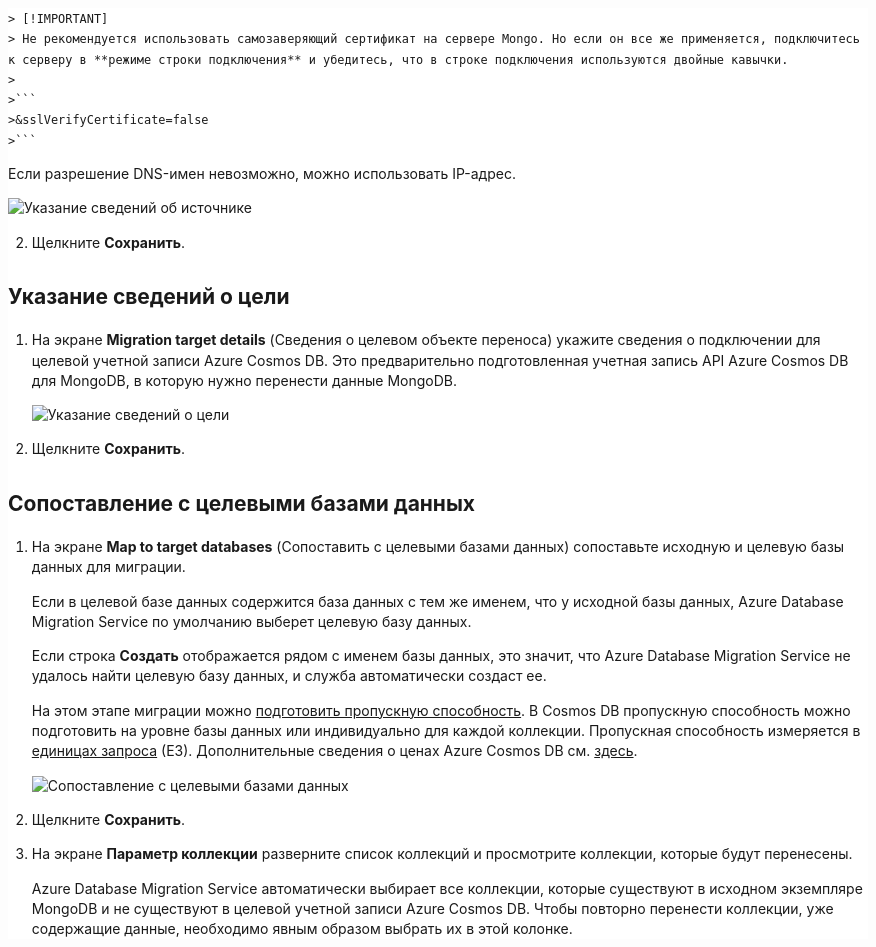     > [!IMPORTANT]
    > Не рекомендуется использовать самозаверяющий сертификат на сервере Mongo. Но если он все же применяется, подключитесь к серверу в **режиме строки подключения** и убедитесь, что в строке подключения используются двойные кавычки.
    >
    >```
    >&sslVerifyCertificate=false
    >```

   Если разрешение DNS-имен невозможно, можно использовать IP-адрес.

   ![Указание сведений об источнике](media/tutorial-mongodb-to-cosmosdb/dms-specify-source.png)

2. Щелкните **Сохранить**.

## <a name="specify-target-details"></a>Указание сведений о цели

1. На экране **Migration target details** (Сведения о целевом объекте переноса) укажите сведения о подключении для целевой учетной записи Azure Cosmos DB. Это предварительно подготовленная учетная запись API Azure Cosmos DB для MongoDB, в которую нужно перенести данные MongoDB.

    ![Указание сведений о цели](media/tutorial-mongodb-to-cosmosdb/dms-specify-target.png)

2. Щелкните **Сохранить**.

## <a name="map-to-target-databases"></a>Сопоставление с целевыми базами данных

1. На экране **Map to target databases** (Сопоставить с целевыми базами данных) сопоставьте исходную и целевую базы данных для миграции.

    Если в целевой базе данных содержится база данных с тем же именем, что у исходной базы данных, Azure Database Migration Service по умолчанию выберет целевую базу данных.

    Если строка **Создать** отображается рядом с именем базы данных, это значит, что Azure Database Migration Service не удалось найти целевую базу данных, и служба автоматически создаст ее.

    На этом этапе миграции можно [подготовить пропускную способность](../cosmos-db/set-throughput.md). В Cosmos DB пропускную способность можно подготовить на уровне базы данных или индивидуально для каждой коллекции. Пропускная способность измеряется в [единицах запроса](../cosmos-db/request-units.md) (ЕЗ). Дополнительные сведения о ценах Azure Cosmos DB см. [здесь](https://azure.microsoft.com/pricing/details/cosmos-db/).

    ![Сопоставление с целевыми базами данных](media/tutorial-mongodb-to-cosmosdb/dms-map-target-databases.png)

2. Щелкните **Сохранить**.
3. На экране **Параметр коллекции** разверните список коллекций и просмотрите коллекции, которые будут перенесены.

    Azure Database Migration Service автоматически выбирает все коллекции, которые существуют в исходном экземпляре MongoDB и не существуют в целевой учетной записи Azure Cosmos DB. Чтобы повторно перенести коллекции, уже содержащие данные, необходимо явным образом выбрать их в этой колонке.
